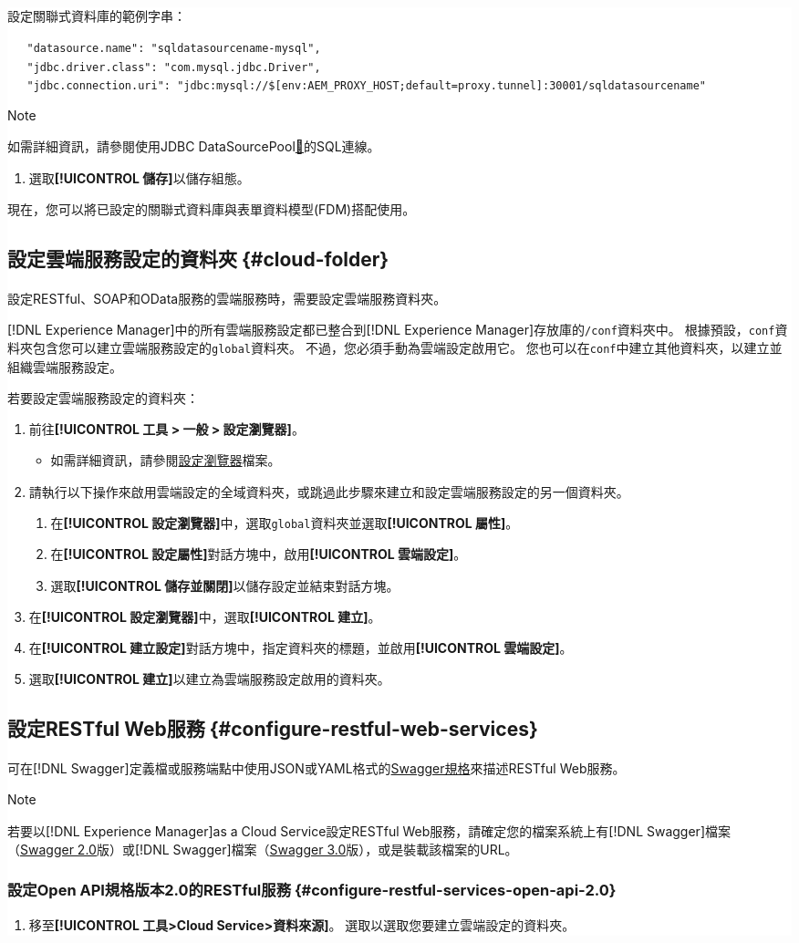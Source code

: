    設定關聯式資料庫的範例字串：

   ```text
      "datasource.name": "sqldatasourcename-mysql",
      "jdbc.driver.class": "com.mysql.jdbc.Driver",
      "jdbc.connection.uri": "jdbc:mysql://$[env:AEM_PROXY_HOST;default=proxy.tunnel]:30001/sqldatasourcename"
   ```

   >[!NOTE]
   >
   > 如需詳細資訊，請參閱使用JDBC DataSourcePool[&#128279;](https://experienceleague.adobe.com/docs/experience-manager-learn/cloud-service/networking/examples/sql-datasourcepool.html?lang=zh-Hant)的SQL連線。

1. 選取&#x200B;**[!UICONTROL 儲存]**&#x200B;以儲存組態。

現在，您可以將已設定的關聯式資料庫與表單資料模型(FDM)搭配使用。



## 設定雲端服務設定的資料夾 {#cloud-folder}

設定RESTful、SOAP和OData服務的雲端服務時，需要設定雲端服務資料夾。

[!DNL Experience Manager]中的所有雲端服務設定都已整合到[!DNL Experience Manager]存放庫的`/conf`資料夾中。 根據預設，`conf`資料夾包含您可以建立雲端服務設定的`global`資料夾。 不過，您必須手動為雲端設定啟用它。 您也可以在`conf`中建立其他資料夾，以建立並組織雲端服務設定。

若要設定雲端服務設定的資料夾：

1. 前往&#x200B;**[!UICONTROL 工具 > 一般 > 設定瀏覽器]**。
   * 如需詳細資訊，請參閱[設定瀏覽器](https://experienceleague.adobe.com/docs/experience-manager-65/administering/introduction/configurations.html?lang=zh-Hant)檔案。
1. 請執行以下操作來啟用雲端設定的全域資料夾，或跳過此步驟來建立和設定雲端服務設定的另一個資料夾。

   1. 在&#x200B;**[!UICONTROL 設定瀏覽器]**&#x200B;中，選取`global`資料夾並選取&#x200B;**[!UICONTROL 屬性]**。

   1. 在&#x200B;**[!UICONTROL 設定屬性]**&#x200B;對話方塊中，啟用&#x200B;**[!UICONTROL 雲端設定]**。

   1. 選取&#x200B;**[!UICONTROL 儲存並關閉]**&#x200B;以儲存設定並結束對話方塊。

1. 在&#x200B;**[!UICONTROL 設定瀏覽器]**&#x200B;中，選取&#x200B;**[!UICONTROL 建立]**。
1. 在&#x200B;**[!UICONTROL 建立設定]**&#x200B;對話方塊中，指定資料夾的標題，並啟用&#x200B;**[!UICONTROL 雲端設定]**。
1. 選取&#x200B;**[!UICONTROL 建立]**&#x200B;以建立為雲端服務設定啟用的資料夾。

## 設定RESTful Web服務 {#configure-restful-web-services}

可在[!DNL Swagger]定義檔或服務端點中使用JSON或YAML格式的[Swagger規格](https://swagger.io/specification/v2/)來描述RESTful Web服務。

>[!NOTE]
> 若要以[!DNL Experience Manager]as a Cloud Service設定RESTful Web服務，請確定您的檔案系統上有[!DNL Swagger]檔案（[Swagger 2.0](https://swagger.io/specification/v2/)版）或[!DNL Swagger]檔案（[Swagger 3.0](https://swagger.io/specification/v3/)版），或是裝載該檔案的URL。

### 設定Open API規格版本2.0的RESTful服務 {#configure-restful-services-open-api-2.0}

1. 移至&#x200B;**[!UICONTROL 工具>Cloud Service>資料來源]**。 選取以選取您要建立雲端設定的資料夾。
